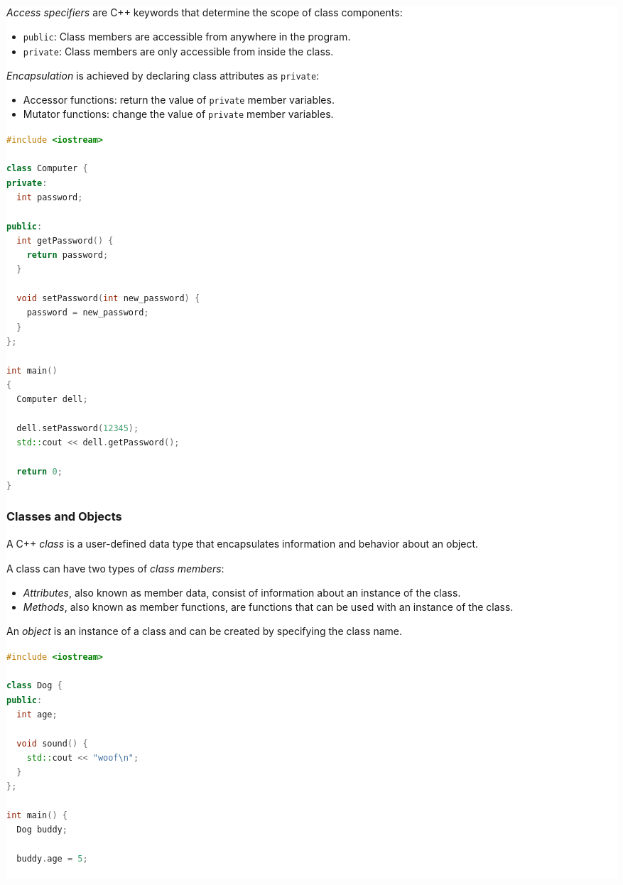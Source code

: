*Access specifiers* are C++ keywords that determine the scope of class components:

- `public`: Class members are accessible from anywhere in the program.
- `private`: Class members are only accessible from inside the class.

*Encapsulation* is achieved by declaring class attributes as `private`:

- Accessor functions: return the value of `private` member variables.
- Mutator functions: change the value of `private` member variables.

```cpp
#include <iostream>

class Computer {
private:
  int password;
  
public:
  int getPassword() {
    return password;
  }

  void setPassword(int new_password) {
    password = new_password;
  }
};

int main()
{
  Computer dell;

  dell.setPassword(12345);
  std::cout << dell.getPassword();

  return 0;
}
```

### **Classes and Objects**

A C++ *class* is a user-defined data type that encapsulates information and behavior about an object.

A class can have two types of *class members*:

- *Attributes*, also known as member data, consist of information about an instance of the class.
- *Methods*, also known as member functions, are functions that can be used with an instance of the class.

An *object* is an instance of a class and can be created by specifying the class name.

```cpp
#include <iostream>

class Dog {
public:
  int age;
  
  void sound() {
    std::cout << "woof\n";
  }
};

int main() {
  Dog buddy;
  
  buddy.age = 5;
  
```